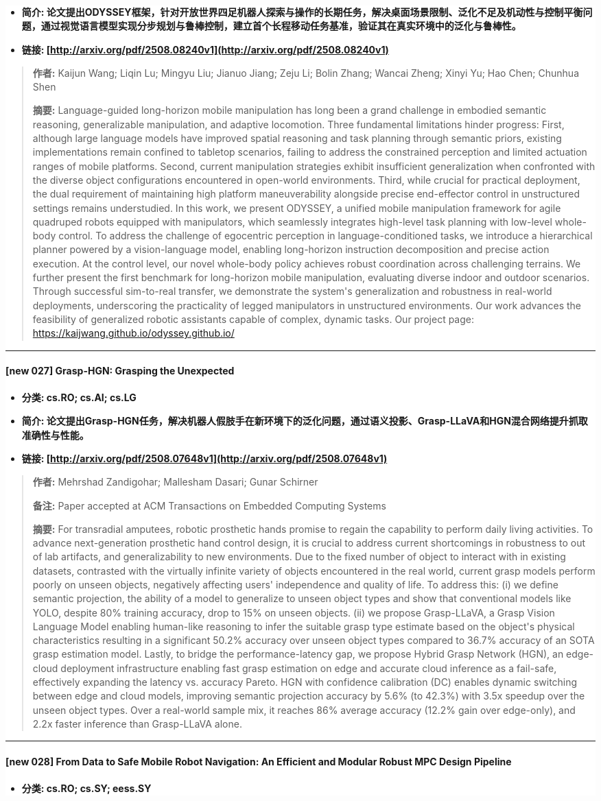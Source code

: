 - **简介: 论文提出ODYSSEY框架，针对开放世界四足机器人探索与操作的长期任务，解决桌面场景限制、泛化不足及机动性与控制平衡问题，通过视觉语言模型实现分步规划与鲁棒控制，建立首个长程移动任务基准，验证其在真实环境中的泛化与鲁棒性。**

- **链接: [http://arxiv.org/pdf/2508.08240v1](http://arxiv.org/pdf/2508.08240v1)**

> **作者:** Kaijun Wang; Liqin Lu; Mingyu Liu; Jianuo Jiang; Zeju Li; Bolin Zhang; Wancai Zheng; Xinyi Yu; Hao Chen; Chunhua Shen
>
> **摘要:** Language-guided long-horizon mobile manipulation has long been a grand challenge in embodied semantic reasoning, generalizable manipulation, and adaptive locomotion. Three fundamental limitations hinder progress: First, although large language models have improved spatial reasoning and task planning through semantic priors, existing implementations remain confined to tabletop scenarios, failing to address the constrained perception and limited actuation ranges of mobile platforms. Second, current manipulation strategies exhibit insufficient generalization when confronted with the diverse object configurations encountered in open-world environments. Third, while crucial for practical deployment, the dual requirement of maintaining high platform maneuverability alongside precise end-effector control in unstructured settings remains understudied. In this work, we present ODYSSEY, a unified mobile manipulation framework for agile quadruped robots equipped with manipulators, which seamlessly integrates high-level task planning with low-level whole-body control. To address the challenge of egocentric perception in language-conditioned tasks, we introduce a hierarchical planner powered by a vision-language model, enabling long-horizon instruction decomposition and precise action execution. At the control level, our novel whole-body policy achieves robust coordination across challenging terrains. We further present the first benchmark for long-horizon mobile manipulation, evaluating diverse indoor and outdoor scenarios. Through successful sim-to-real transfer, we demonstrate the system's generalization and robustness in real-world deployments, underscoring the practicality of legged manipulators in unstructured environments. Our work advances the feasibility of generalized robotic assistants capable of complex, dynamic tasks. Our project page: https://kaijwang.github.io/odyssey.github.io/
>
---
#### [new 027] Grasp-HGN: Grasping the Unexpected
- **分类: cs.RO; cs.AI; cs.LG**

- **简介: 论文提出Grasp-HGN任务，解决机器人假肢手在新环境下的泛化问题，通过语义投影、Grasp-LLaVA和HGN混合网络提升抓取准确性与性能。**

- **链接: [http://arxiv.org/pdf/2508.07648v1](http://arxiv.org/pdf/2508.07648v1)**

> **作者:** Mehrshad Zandigohar; Mallesham Dasari; Gunar Schirner
>
> **备注:** Paper accepted at ACM Transactions on Embedded Computing Systems
>
> **摘要:** For transradial amputees, robotic prosthetic hands promise to regain the capability to perform daily living activities. To advance next-generation prosthetic hand control design, it is crucial to address current shortcomings in robustness to out of lab artifacts, and generalizability to new environments. Due to the fixed number of object to interact with in existing datasets, contrasted with the virtually infinite variety of objects encountered in the real world, current grasp models perform poorly on unseen objects, negatively affecting users' independence and quality of life. To address this: (i) we define semantic projection, the ability of a model to generalize to unseen object types and show that conventional models like YOLO, despite 80% training accuracy, drop to 15% on unseen objects. (ii) we propose Grasp-LLaVA, a Grasp Vision Language Model enabling human-like reasoning to infer the suitable grasp type estimate based on the object's physical characteristics resulting in a significant 50.2% accuracy over unseen object types compared to 36.7% accuracy of an SOTA grasp estimation model. Lastly, to bridge the performance-latency gap, we propose Hybrid Grasp Network (HGN), an edge-cloud deployment infrastructure enabling fast grasp estimation on edge and accurate cloud inference as a fail-safe, effectively expanding the latency vs. accuracy Pareto. HGN with confidence calibration (DC) enables dynamic switching between edge and cloud models, improving semantic projection accuracy by 5.6% (to 42.3%) with 3.5x speedup over the unseen object types. Over a real-world sample mix, it reaches 86% average accuracy (12.2% gain over edge-only), and 2.2x faster inference than Grasp-LLaVA alone.
>
---
#### [new 028] From Data to Safe Mobile Robot Navigation: An Efficient and Modular Robust MPC Design Pipeline
- **分类: cs.RO; cs.SY; eess.SY**
